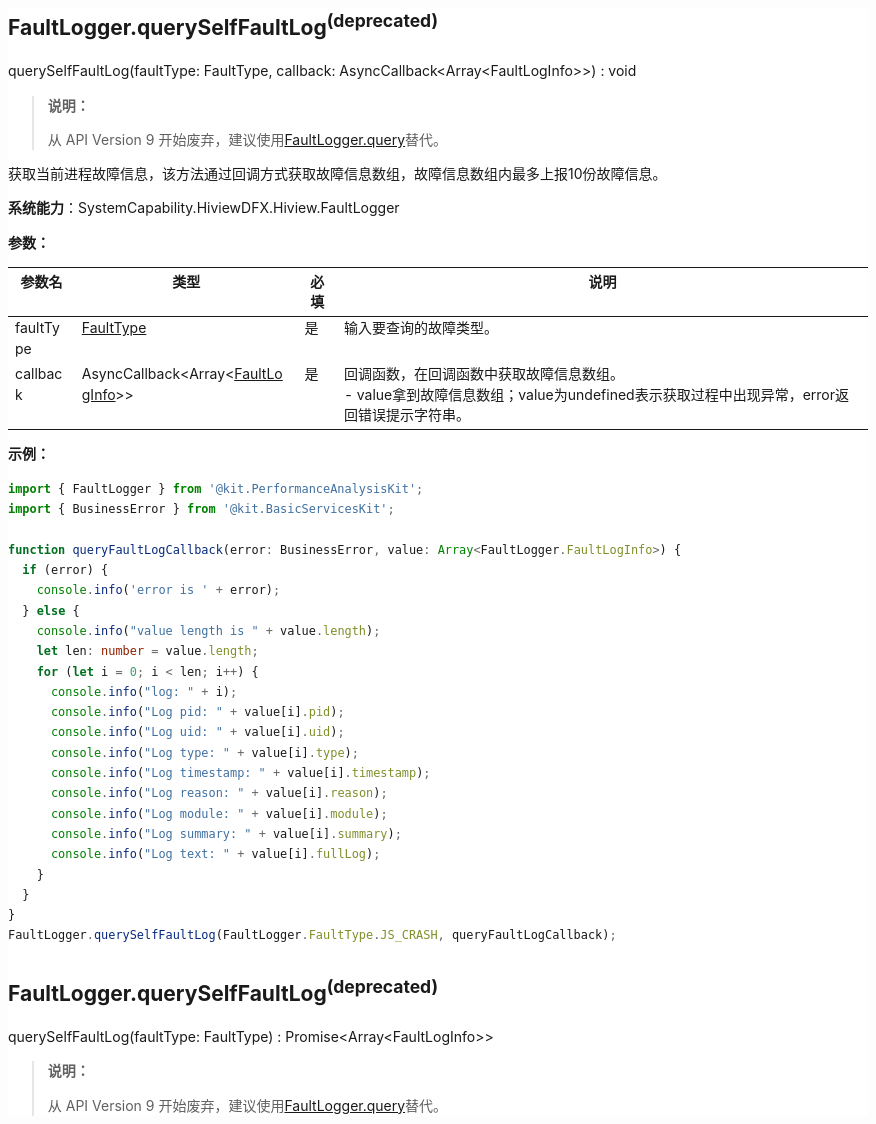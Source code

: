 ## FaultLogger.querySelfFaultLog<sup>(deprecated)</sup>

querySelfFaultLog(faultType: FaultType, callback: AsyncCallback&lt;Array&lt;FaultLogInfo&gt;&gt;) : void

> **说明：**
>
> 从 API Version 9 开始废弃，建议使用[FaultLogger.query](#faultloggerquery9)替代。

获取当前进程故障信息，该方法通过回调方式获取故障信息数组，故障信息数组内最多上报10份故障信息。

**系统能力**：SystemCapability.HiviewDFX.Hiview.FaultLogger

**参数：**

| 参数名 | 类型 | 必填 | 说明 |
| -------- | -------- | -------- | -------- |
| faultType | [FaultType](#faulttype) | 是 | 输入要查询的故障类型。 |
| callback | AsyncCallback&lt;Array&lt;[FaultLogInfo](#faultloginfo)&gt;&gt; | 是 | 回调函数，在回调函数中获取故障信息数组。<br/>-&nbsp;value拿到故障信息数组；value为undefined表示获取过程中出现异常，error返回错误提示字符串。|

**示例：**

```ts
import { FaultLogger } from '@kit.PerformanceAnalysisKit';
import { BusinessError } from '@kit.BasicServicesKit';

function queryFaultLogCallback(error: BusinessError, value: Array<FaultLogger.FaultLogInfo>) {
  if (error) {
    console.info('error is ' + error);
  } else {
    console.info("value length is " + value.length);
    let len: number = value.length;
    for (let i = 0; i < len; i++) {
      console.info("log: " + i);
      console.info("Log pid: " + value[i].pid);
      console.info("Log uid: " + value[i].uid);
      console.info("Log type: " + value[i].type);
      console.info("Log timestamp: " + value[i].timestamp);
      console.info("Log reason: " + value[i].reason);
      console.info("Log module: " + value[i].module);
      console.info("Log summary: " + value[i].summary);
      console.info("Log text: " + value[i].fullLog);
    }
  }
}
FaultLogger.querySelfFaultLog(FaultLogger.FaultType.JS_CRASH, queryFaultLogCallback);
```

## FaultLogger.querySelfFaultLog<sup>(deprecated)</sup>

querySelfFaultLog(faultType: FaultType) : Promise&lt;Array&lt;FaultLogInfo&gt;&gt;

> **说明：**
>
> 从 API Version 9 开始废弃，建议使用[FaultLogger.query](#faultloggerquery9-1)替代。
